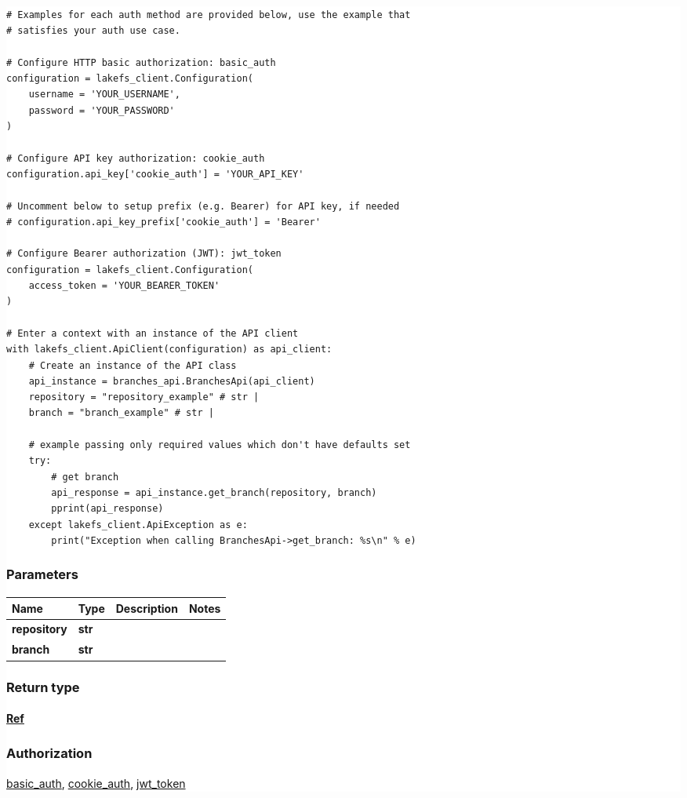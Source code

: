 ```text
# Examples for each auth method are provided below, use the example that
# satisfies your auth use case.

# Configure HTTP basic authorization: basic_auth
configuration = lakefs_client.Configuration(
    username = 'YOUR_USERNAME',
    password = 'YOUR_PASSWORD'
)

# Configure API key authorization: cookie_auth
configuration.api_key['cookie_auth'] = 'YOUR_API_KEY'

# Uncomment below to setup prefix (e.g. Bearer) for API key, if needed
# configuration.api_key_prefix['cookie_auth'] = 'Bearer'

# Configure Bearer authorization (JWT): jwt_token
configuration = lakefs_client.Configuration(
    access_token = 'YOUR_BEARER_TOKEN'
)

# Enter a context with an instance of the API client
with lakefs_client.ApiClient(configuration) as api_client:
    # Create an instance of the API class
    api_instance = branches_api.BranchesApi(api_client)
    repository = "repository_example" # str | 
    branch = "branch_example" # str | 

    # example passing only required values which don't have defaults set
    try:
        # get branch
        api_response = api_instance.get_branch(repository, branch)
        pprint(api_response)
    except lakefs_client.ApiException as e:
        print("Exception when calling BranchesApi->get_branch: %s\n" % e)
```

### Parameters

| Name | Type | Description | Notes |
| :--- | :--- | :--- | :--- |
| **repository** | **str** |  |  |
| **branch** | **str** |  |  |

### Return type

[**Ref**](ref.md)

### Authorization

[basic\_auth](../#basic_auth), [cookie\_auth](../#cookie_auth), [jwt\_token](../#jwt_token)
